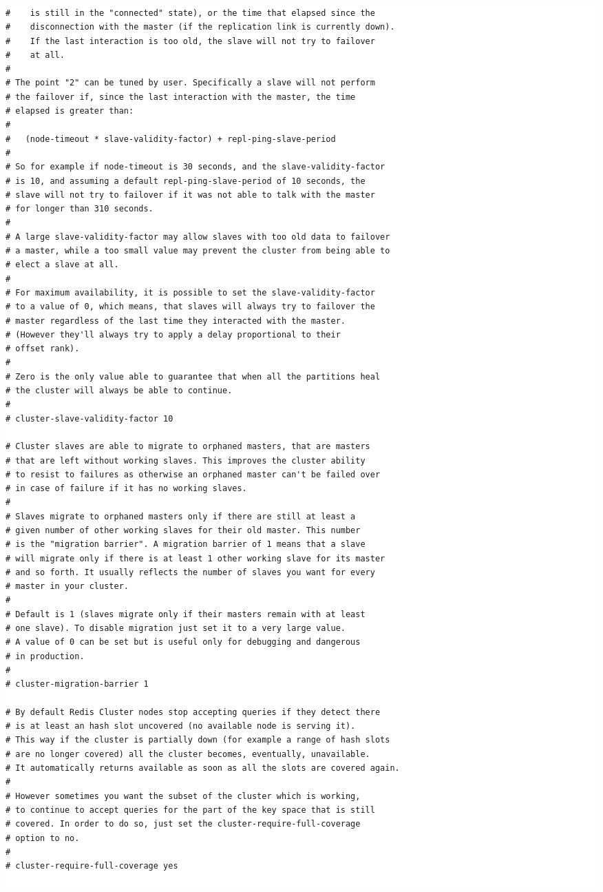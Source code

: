 ```
#    is still in the "connected" state), or the time that elapsed since the
#    disconnection with the master (if the replication link is currently down).
#    If the last interaction is too old, the slave will not try to failover
#    at all.
#
# The point "2" can be tuned by user. Specifically a slave will not perform
# the failover if, since the last interaction with the master, the time
# elapsed is greater than:
#
#   (node-timeout * slave-validity-factor) + repl-ping-slave-period
#
# So for example if node-timeout is 30 seconds, and the slave-validity-factor
# is 10, and assuming a default repl-ping-slave-period of 10 seconds, the
# slave will not try to failover if it was not able to talk with the master
# for longer than 310 seconds.
#
# A large slave-validity-factor may allow slaves with too old data to failover
# a master, while a too small value may prevent the cluster from being able to
# elect a slave at all.
#
# For maximum availability, it is possible to set the slave-validity-factor
# to a value of 0, which means, that slaves will always try to failover the
# master regardless of the last time they interacted with the master.
# (However they'll always try to apply a delay proportional to their
# offset rank).
#
# Zero is the only value able to guarantee that when all the partitions heal
# the cluster will always be able to continue.
#
# cluster-slave-validity-factor 10
 
# Cluster slaves are able to migrate to orphaned masters, that are masters
# that are left without working slaves. This improves the cluster ability
# to resist to failures as otherwise an orphaned master can't be failed over
# in case of failure if it has no working slaves.
#
# Slaves migrate to orphaned masters only if there are still at least a
# given number of other working slaves for their old master. This number
# is the "migration barrier". A migration barrier of 1 means that a slave
# will migrate only if there is at least 1 other working slave for its master
# and so forth. It usually reflects the number of slaves you want for every
# master in your cluster.
#
# Default is 1 (slaves migrate only if their masters remain with at least
# one slave). To disable migration just set it to a very large value.
# A value of 0 can be set but is useful only for debugging and dangerous
# in production.
#
# cluster-migration-barrier 1
 
# By default Redis Cluster nodes stop accepting queries if they detect there
# is at least an hash slot uncovered (no available node is serving it).
# This way if the cluster is partially down (for example a range of hash slots
# are no longer covered) all the cluster becomes, eventually, unavailable.
# It automatically returns available as soon as all the slots are covered again.
#
# However sometimes you want the subset of the cluster which is working,
# to continue to accept queries for the part of the key space that is still
# covered. In order to do so, just set the cluster-require-full-coverage
# option to no.
#
# cluster-require-full-coverage yes
 
```